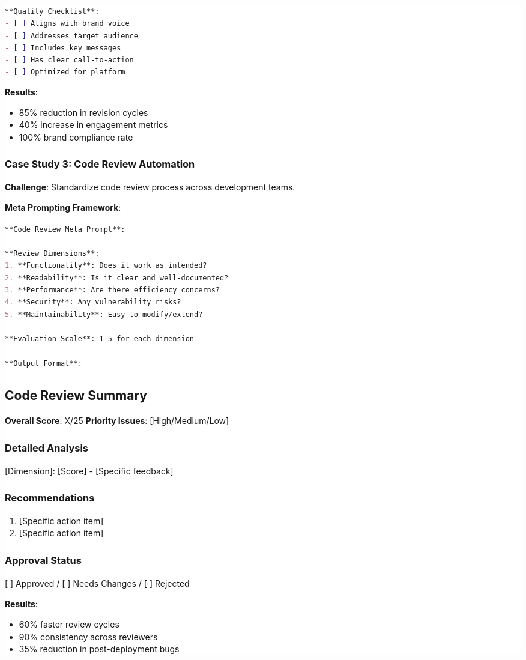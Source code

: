 ```markdown
**Quality Checklist**:
- [ ] Aligns with brand voice
- [ ] Addresses target audience
- [ ] Includes key messages
- [ ] Has clear call-to-action
- [ ] Optimized for platform
```

**Results**:
- 85% reduction in revision cycles
- 40% increase in engagement metrics
- 100% brand compliance rate

### Case Study 3: Code Review Automation

**Challenge**: Standardize code review process across development teams.

**Meta Prompting Framework**:
```markdown
**Code Review Meta Prompt**:

**Review Dimensions**:
1. **Functionality**: Does it work as intended?
2. **Readability**: Is it clear and well-documented?
3. **Performance**: Are there efficiency concerns?
4. **Security**: Any vulnerability risks?
5. **Maintainability**: Easy to modify/extend?

**Evaluation Scale**: 1-5 for each dimension

**Output Format**:
```
## Code Review Summary
**Overall Score**: X/25
**Priority Issues**: [High/Medium/Low]

### Detailed Analysis
[Dimension]: [Score] - [Specific feedback]

### Recommendations
1. [Specific action item]
2. [Specific action item]

### Approval Status
[ ] Approved / [ ] Needs Changes / [ ] Rejected
```
```

**Results**:
- 60% faster review cycles
- 90% consistency across reviewers
- 35% reduction in post-deployment bugs
